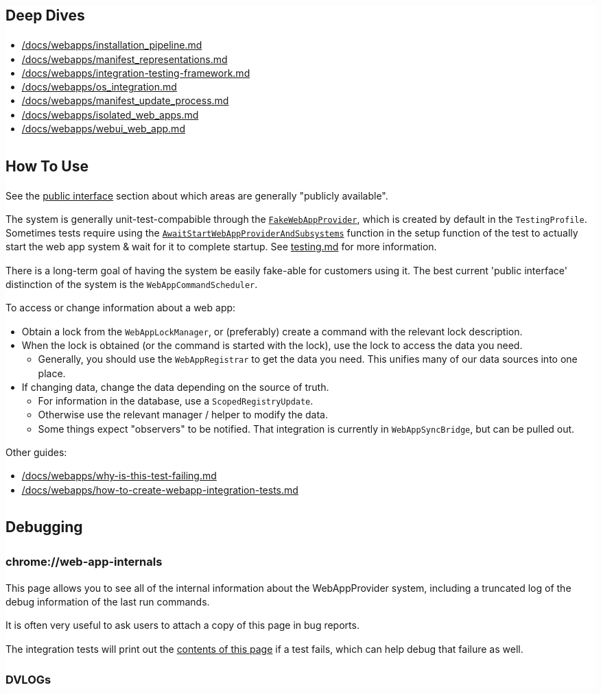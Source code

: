 ## Deep Dives

- [/docs/webapps/installation_pipeline.md][34]
- [/docs/webapps/manifest_representations.md][35]
- [/docs/webapps/integration-testing-framework.md][11]
- [/docs/webapps/os_integration.md][50]
- [/docs/webapps/manifest_update_process.md][51]
- [/docs/webapps/isolated_web_apps.md][52]
- [/docs/webapps/webui_web_app.md][54]

## How To Use

See the [public interface][48] section about which areas are generally "publicly available".

The system is generally unit-test-compabible through the [`FakeWebAppProvider`][40], which is created by default in the `TestingProfile`. Sometimes tests require using the [`AwaitStartWebAppProviderAndSubsystems`][41] function in the setup function of the test to actually start the web app system & wait for it to complete startup. See [testing.md][58] for more information.

There is a long-term goal of having the system be easily fake-able for customers using it. The best current 'public interface' distinction of the system is the `WebAppCommandScheduler`.

To access or change information about a web app:

- Obtain a lock from the `WebAppLockManager`, or (preferably) create a command with the relevant lock description.
- When the lock is obtained (or the command is started with the lock), use the lock to access the data you need.
  - Generally, you should use the `WebAppRegistrar` to get the data you need. This unifies many of our data sources into one place.
- If changing data, change the data depending on the source of truth.
  - For information in the database, use a `ScopedRegistryUpdate`.
  - Otherwise use the relevant manager / helper to modify the data.
  - Some things expect "observers" to be notified. That integration is currently in `WebAppSyncBridge`, but can be pulled out.

Other guides:

- [/docs/webapps/why-is-this-test-failing.md][36]
- [/docs/webapps/how-to-create-webapp-integration-tests.md][37]

## Debugging

### chrome://web-app-internals

This page allows you to see all of the internal information about the WebAppProvider system, including a truncated log of the debug information of the last run commands.

It is often very useful to ask users to attach a copy of this page in bug reports.

The integration tests will print out the [contents of this page][57] if a test fails, which can help debug that failure as well.

### DVLOGs


[2]: https://www.w3.org/TR/appmanifest/
[3]: https://tinyurl.com/dpwa-architecture-public
[4]: concepts.md
[5]: chrome://web-app-internals
[6]: chrome://internals/web-app
[7]: https://docs.google.com/drawings/d/1TqUF2Pqh2S5qPGyA6njQWxOgSgKQBPePKPIH_srGeRk/edit?usp=sharing
[8]: #webappsyncbridge
[9]: https://tinyurl.com/bmo-public
[11]: integration-testing-framework.md
[12]: /chrome/browser/web_applications/web_app_provider.h
[13]: /chrome/browser/web_applications/web_app.h
[14]: /chrome/browser/web_applications/web_app_registrar.h
[16]: /chrome/browser/web_applications/web_app_sync_bridge.h
[18]: https://docs.google.com/presentation/d/e/2PACX-1vQxYZoCyhZ4xHS4pVuBC9YoE0O-QpW2Wj3scl6jtr3TEYheeod5Ch4b7OVEQEj_Hc6PM1RBGzovug3C/pub?start=false&loop=false&delayms=3000&slide=id.g59d9cb05b6_6_5
[19]: /chrome/browser/web_applications/externally_managed_app_manager.h
[20]: /chrome/browser/web_applications/preinstalled_web_app_manager.h
[21]: /chrome/browser/web_applications/policy/web_app_policy_manager.h
[22]: /chrome/browser/ash/system_web_apps/system_web_app_manager.h
[23]: /chrome/browser/web_applications/external_install_options.h
[24]: /chrome/browser/web_applications/web_app_install_finalizer.h
[25]: /chrome/browser/web_applications/web_app_database.h
[26]: /chrome/browser/web_applications/os_integration/web_app_shortcut.h
[27]: /chrome/browser/web_applications/os_integration/web_app_file_handler_manager.h
[28]: /chrome/browser/web_applications/os_integration/os_integration_manager.h
[29]: /chrome/browser/ui/web_applications/web_app_ui_manager_impl.h
[30]: /chrome/browser/web_applications/web_app_ui_manager.h
[31]: /chrome/browser/ui/web_applications/web_app_ui_manager_impl.h
[32]: https://source.chromium.org/search?q=WebAppUiManager::Create
[33]: /chrome/browser/web_applications/app_shim_registry_mac.h
[34]: installation_pipeline.md
[35]: manifest_representations.md
[36]: why-is-this-test-failing.md
[37]: how-to-create-webapp-integration-tests.md
[38]: /chrome/browser/ui/web_applications/web_app_browsertest.cc
[40]: /chrome/browser/web_applications/test/fake_web_app_provider.h
[41]: https://source.chromium.org/chromium/chromium/src/+/main:chrome/browser/web_applications/test/web_app_install_test_utils.cc;l=40?q=AwaitStartWebAppProviderAndSubsystems&ss=chromium
[44]: https://www.youtube.com/watch?v=EZ05e7EMOLM
[45]: /styleguide/styleguide.md
[47]: /styleguide/c++/c++-dos-and-donts.md
[48]: #public-interface
[49]: #external-dependencies
[50]: os_integration.md
[51]: manifest_update_process.md
[52]: isolated_web_apps.md
[54]: webui_web_app.md
[57]: https://source.chromium.org/search?q=WebAppInternalsHandler::BuildDebugInfo
[58]: testing.md
[59]: cdp-integration.md